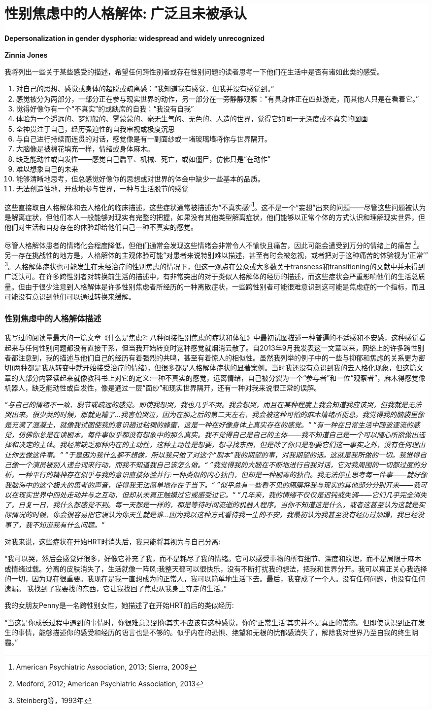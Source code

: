 # 性别焦虑中的人格解体: 广泛且未被承认 

**Depersonalization in gender dysphoria: widespread and widely unrecognized**

**Zinnia Jones**

我将列出一些关于某些感受的描述，希望任何跨性别者或存在性别问题的读者思考一下他们在生活中是否有诸如此类的感受。

1. 对自己的思想、感觉或身体的超脱或疏离感：“我知道我有感觉，但我并没有感觉到。” 
2. 感觉被分为两部分，一部分正在参与现实世界的动作，另一部分在一旁静静观察：“有具身体正在四处游走，而其他人只是在看着它。” 
3. 觉得好像你有一个“不真实”的或缺席的自我：“我没有自我” 
4. 体验为一个遥远的、梦幻般的、雾蒙蒙的、毫无生气的、无色的、人造的世界，觉得它如同一无深度或不真实的图画 
5. 全神贯注于自己，经历强迫性的自我审视或极度沉思 
6. 与自己进行持续而连贯的对话，感觉像是有一副面纱或一堵玻璃墙将你与世界隔开。
7. 大脑像是被棉花填充一样，情绪或身体麻木。 
8. 缺乏能动性或自发性——感觉自己扁平、机械、死亡，或如僵尸，仿佛只是“在动作” 
9. 难以想象自己的未来 
10. 能够清晰地思考，但总感觉好像你的思想或对世界的体会中缺少一些基本的品质。 
11. 无法创造性地，开放地参与世界，一种与生活脱节的感觉

这些直接取自人格解体和去人格化的临床描述，这些症状通常被描述为“不真实感”[^1]。这不是一个“妄想”出来的问题——尽管这些问题被认为是解离症状，但他们本人一般能够对现实有完整的把握，如果没有其他类型解离症状，他们能够以正常个体的方式认识和理解现实世界，但他们对生活和自身存在的体验却给他们自己一种不真实的感觉。

尽管人格解体患者的情绪化会程度降低，但他们通常会发现这些情绪会非常令人不愉快且痛苦，因此可能会遭受到万分的情绪上的痛苦 [^2]。另一存在挑战性的地方是，人格解体的主观体验可能“对患者来说特别难以描述，甚至有时会被忽视，或者把对于这种痛苦的体验视为‘正常’” [^3]。人格解体症状也可能发生在未经治疗的性别焦虑的情况下，但这一观点在公众或大多数关于transness和transitioning的文献中并未得到广泛认可。在许多跨性别者对转换前生活的描述中，有非常突出的对于类似人格解体的经历的描述，而这些症状会严重影响他们的生活总质量。但由于很少注意到人格解体是许多性别焦虑者所经历的一种离散症状，一些跨性别者可能很难意识到这可能是焦虑症的一个指标，而且可能没有意识到他们可以通过转换来缓解。

### 性别焦虑中的人格解体描述

我写过的阅读量最大的一篇文章《什么是焦虑?: 八种间接性别焦虑的症状和体征》中最初试图描述一种普遍的不适感和不安感，这种感觉看起来与任何性别问题都没有直接干系，但当我开始转变时这种感觉就烟消云散了。自2013年9月我发表这一文章以来，网络上的许多跨性别者都注意到，我的描述与他们自己的经历有着强烈的共鸣，甚至有着惊人的相似性。虽然我列举的例子中的一些与抑郁和焦虑的关系更为密切(两种都是我从转变中就开始接受治疗的情绪)，但很多都是人格解体症状的显著案例。当时我还没有意识到我的去人格化现象，但这篇文章的大部分内容读起来就像教科书上对它的定义:一种不真实的感觉，远离情绪，自己被分裂为一个“参与者”和一位“观察者”，麻木得感觉像机器人，缺乏能动性或自发性，像是通过一层“面纱”和现实世界隔开，还有一种对我来说很正常的误解。

_”与自己的情绪不一致、脱节或疏远的感觉。即使我想哭，我也几乎不哭。我会想哭，而且在某种程度上我会知道我应该哭，但我就是无法哭出来。很少哭的时候，那就更糟了…我害怕哭泣，因为在那之后的第二天左右，我会被这种可怕的麻木情绪所扼息。我觉得我的脑袋里像是充满了混凝土，就像我试图使我的意识趟过粘稠的蜂蜜，这是一种在好像身体上真实存在的感觉。“_ _”有一种在日常生活中随波逐流的感觉，仿佛你总是在读剧本。每件事似乎都没有想象中的那么真实。我不觉得自己是自己的主体——我不知道自己是一个可以随心所欲做出选择和决定的主体。我经常缺乏那种内在的主动性，这种主动性是想要，想寻找东西，但是除了你只是想要它们这一事实之外，没有任何理由让你去做这件事。“_ _”于是因为我什么都不想做，所以我只做了对这个“剧本”我的期望的事，对我期望的话。这就是我所做的一切。我觉得自己像一个演员被别人递台词来行动，而我不知道我自己该怎么做。“_ _”我觉得我的大脑在不断地进行自我对话，它对我周围的一切都过度的分析。一种平行的精神存在似乎与我的意识直接体验并行:一种类似的内心独白，但却是一种剧毒的独白。我无法停止思考每一件事——就好像我脑海中的这个极大的思考的声音，使得我无法简单地存在于当下。“_ _”似乎总有一些看不见的隔膜将我与现实的其他部分分别开来——我可以在现实世界中四处走动并与之互动，但却从未真正触摸过它或感受过它。“_ _”几年来，我的情绪不仅仅是迟钝或失调——它们几乎完全消失了。日复一日，我什么都感觉不到。每一天都是一样的，都是等待时间流逝的机器人程序。当你不知道这是什么，或者这甚至认为这就是实际情况的时候，你会很容易把它误认为你天生就是谁…因为我以这种方式看待我一生的不安，我最初认为我甚至没有经历过烦躁，我已经没事了，我不知道我有什么问题。“_

对我来说，这些症状在开始HRT时消失后，我只能将其视为与自己分离:

“我可以哭，然后会感觉好很多，好像它补充了我，而不是耗尽了我的情绪。它可以感受事物的所有细节、深度和纹理，而不是局限于麻木或情绪过载。分离的皮肤消失了，生活就像一阵风:我整天都可以很快乐，没有不断打扰我的想法，把我和世界分开。我可以真正关心我选择的一切，因为现在很重要。我现在是我一直想成为的正常人，我可以简单地生活下去。最后，我变成了一个人。没有任何问题，也没有任何遗漏。 我找到了我要找的东西，它让我找回了焦虑从我身上夺走的生活。”

我的女朋友Penny是一名跨性别女性，她描述了在开始HRT前后的类似经历:

“当这是你成长过程中遇到的事情时，你很难意识到你其实不应该有这种感觉，你的‘正常生活’其实并不是真正的常态。但即使认识到正在发生的事情，能够描述你的感受和经历的语言也是不够的。似乎内在的恐惧、绝望和无根的忧郁感消失了，解除我对世界乃至自我的终生阴霾。”


[^1]: American Psychiatric Association, 2013; Sierra, 2009  
[^2]: Medford, 2012; American Psychiatric Association, 2013  
[^3]: Steinberg等，1993年  
[^4]: Costa&Colizzi，2016  
[^5]: Colizzi等，2015  
[^6]: Colizzi等，2015  
[^7]: Colizzi等，2015  
[^8]: Hembree等，2009年  